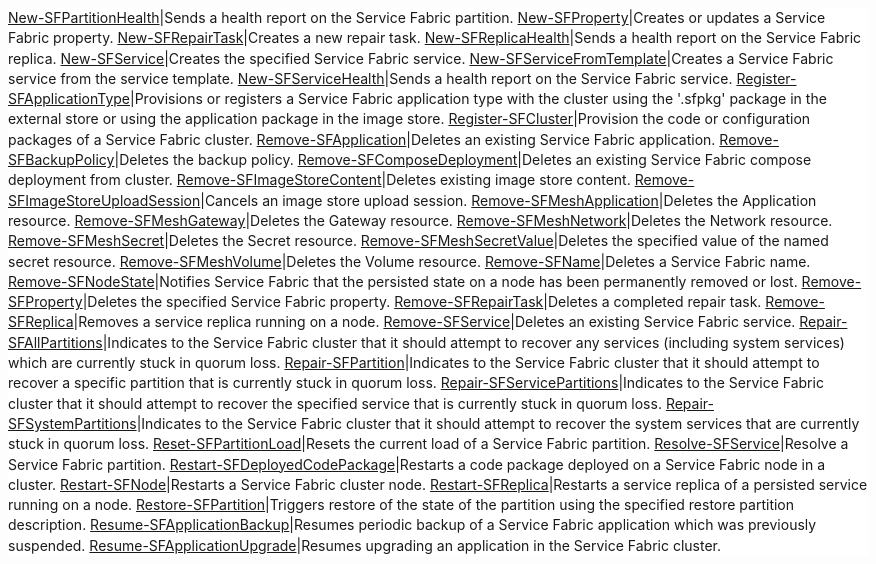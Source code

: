 [New-SFPartitionHealth](cmdlets/New-SFPartitionHealth.md)|Sends a health report on the Service Fabric partition.
[New-SFProperty](cmdlets/New-SFProperty.md)|Creates or updates a Service Fabric property.
[New-SFRepairTask](cmdlets/New-SFRepairTask.md)|Creates a new repair task.
[New-SFReplicaHealth](cmdlets/New-SFReplicaHealth.md)|Sends a health report on the Service Fabric replica.
[New-SFService](cmdlets/New-SFService.md)|Creates the specified Service Fabric service.
[New-SFServiceFromTemplate](cmdlets/New-SFServiceFromTemplate.md)|Creates a Service Fabric service from the service template.
[New-SFServiceHealth](cmdlets/New-SFServiceHealth.md)|Sends a health report on the Service Fabric service.
[Register-SFApplicationType](cmdlets/Register-SFApplicationType.md)|Provisions or registers a Service Fabric application type with the cluster using the '.sfpkg' package in the external store or using the application package in the image store.
[Register-SFCluster](cmdlets/Register-SFCluster.md)|Provision the code or configuration packages of a Service Fabric cluster.
[Remove-SFApplication](cmdlets/Remove-SFApplication.md)|Deletes an existing Service Fabric application.
[Remove-SFBackupPolicy](cmdlets/Remove-SFBackupPolicy.md)|Deletes the backup policy.
[Remove-SFComposeDeployment](cmdlets/Remove-SFComposeDeployment.md)|Deletes an existing Service Fabric compose deployment from cluster.
[Remove-SFImageStoreContent](cmdlets/Remove-SFImageStoreContent.md)|Deletes existing image store content.
[Remove-SFImageStoreUploadSession](cmdlets/Remove-SFImageStoreUploadSession.md)|Cancels an image store upload session.
[Remove-SFMeshApplication](cmdlets/Remove-SFMeshApplication.md)|Deletes the Application resource.
[Remove-SFMeshGateway](cmdlets/Remove-SFMeshGateway.md)|Deletes the Gateway resource.
[Remove-SFMeshNetwork](cmdlets/Remove-SFMeshNetwork.md)|Deletes the Network resource.
[Remove-SFMeshSecret](cmdlets/Remove-SFMeshSecret.md)|Deletes the Secret resource.
[Remove-SFMeshSecretValue](cmdlets/Remove-SFMeshSecretValue.md)|Deletes the specified  value of the named secret resource.
[Remove-SFMeshVolume](cmdlets/Remove-SFMeshVolume.md)|Deletes the Volume resource.
[Remove-SFName](cmdlets/Remove-SFName.md)|Deletes a Service Fabric name.
[Remove-SFNodeState](cmdlets/Remove-SFNodeState.md)|Notifies Service Fabric that the persisted state on a node has been permanently removed or lost.
[Remove-SFProperty](cmdlets/Remove-SFProperty.md)|Deletes the specified Service Fabric property.
[Remove-SFRepairTask](cmdlets/Remove-SFRepairTask.md)|Deletes a completed repair task.
[Remove-SFReplica](cmdlets/Remove-SFReplica.md)|Removes a service replica running on a node.
[Remove-SFService](cmdlets/Remove-SFService.md)|Deletes an existing Service Fabric service.
[Repair-SFAllPartitions](cmdlets/Repair-SFAllPartitions.md)|Indicates to the Service Fabric cluster that it should attempt to recover any services (including system services) which are currently stuck in quorum loss.
[Repair-SFPartition](cmdlets/Repair-SFPartition.md)|Indicates to the Service Fabric cluster that it should attempt to recover a specific partition that is currently stuck in quorum loss.
[Repair-SFServicePartitions](cmdlets/Repair-SFServicePartitions.md)|Indicates to the Service Fabric cluster that it should attempt to recover the specified service that is currently stuck in quorum loss.
[Repair-SFSystemPartitions](cmdlets/Repair-SFSystemPartitions.md)|Indicates to the Service Fabric cluster that it should attempt to recover the system services that are currently stuck in quorum loss.
[Reset-SFPartitionLoad](cmdlets/Reset-SFPartitionLoad.md)|Resets the current load of a Service Fabric partition.
[Resolve-SFService](cmdlets/Resolve-SFService.md)|Resolve a Service Fabric partition.
[Restart-SFDeployedCodePackage](cmdlets/Restart-SFDeployedCodePackage.md)|Restarts a code package deployed on a Service Fabric node in a cluster.
[Restart-SFNode](cmdlets/Restart-SFNode.md)|Restarts a Service Fabric cluster node.
[Restart-SFReplica](cmdlets/Restart-SFReplica.md)|Restarts a service replica of a persisted service running on a node.
[Restore-SFPartition](cmdlets/Restore-SFPartition.md)|Triggers restore of the state of the partition using the specified restore partition description.
[Resume-SFApplicationBackup](cmdlets/Resume-SFApplicationBackup.md)|Resumes periodic backup of a Service Fabric application which was previously suspended.
[Resume-SFApplicationUpgrade](cmdlets/Resume-SFApplicationUpgrade.md)|Resumes upgrading an application in the Service Fabric cluster.